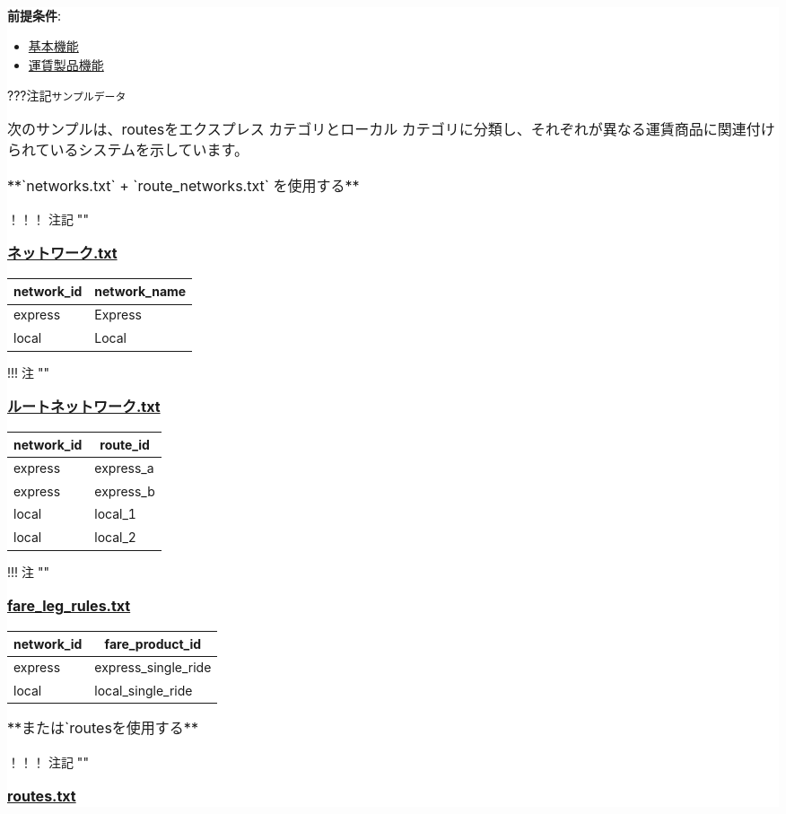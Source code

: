  **前提条件**: 
 
 - [基本機能](../base) 
 - [運賃製品機能](#fare-products) 
 
 ???注記`サンプルデータ`

<p style="font-size:16px"> 
 次のサンプルは、routesをエクスプレス カテゴリとローカル カテゴリに分類し、それぞれが異なる運賃商品に関連付けられているシステムを示しています。</p> 
 
<p style="font-size:16px"> **`networks.txt` + `route_networks.txt` を使用する**</p> 
 
 ！！！ 注記 "" 
<p style="font-size:16px"> 
<a href="../../../documentation/schedule/reference/#networkstxt"><b>ネットワーク.txt</b></a><br> 
</p> 
 
 | network_id | network_name | 
 |-----------|-----------------| 
 | express | Express | 
 | local | Local | 
 
 !!! 注 "" 
<p style="font-size:16px"> 
<a href="../../../documentation/schedule/reference/#route_networkstxt"><b>ルートネットワーク.txt</b></a><br> 
</p> 
 
 | network_id | route_id | 
 |-----------|-----------| 
 | express | express_a | 
 | express | express_b | 
 | local | local_1 | 
 | local | local_2 | 
 
 !!! 注 "" 
<p style="font-size:16px"> 
 <a href="../../../documentation/schedule/reference/#fare_leg_rulestxt"><b>fare_leg_rules.txt</b></a><br> 
</p> 
 
 | network_id | fare_product_id | 
 |-----------|-----------------| 
 | express | express_single_ride | 
 | local | local_single_ride | 
 
<p style="font-size:16px"> **または`routesを使用する**</p> 
 
 ！！！ 注記 "" 
<p style="font-size:16px"> 
 <a href="../../../documentation/schedule/reference/#routestxt"><b>routes.txt</b></a><br> 
</p> 
 